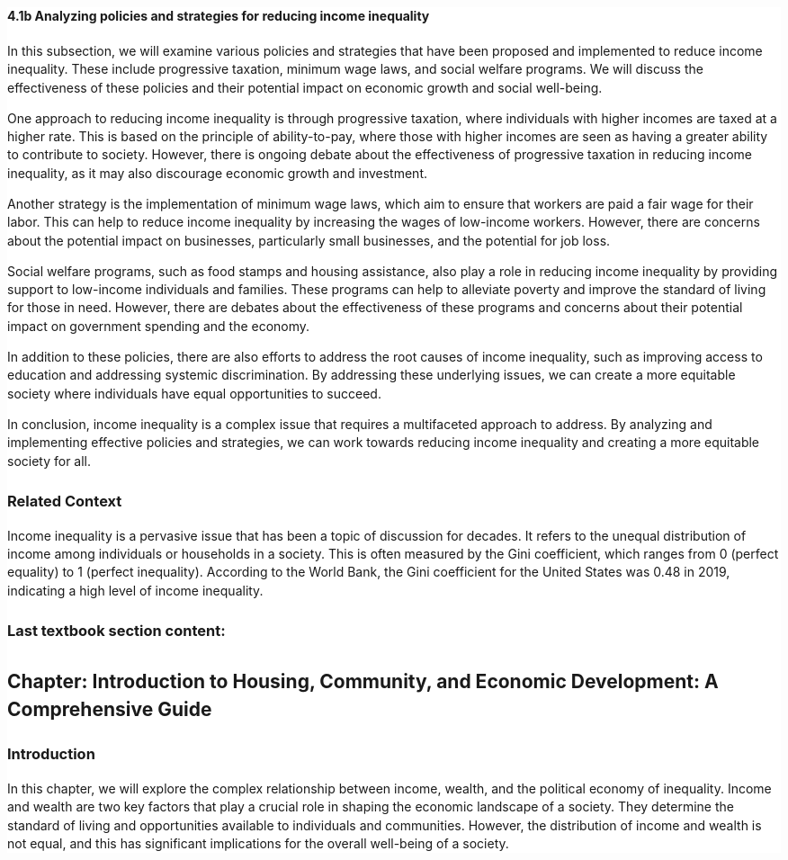 #### 4.1b Analyzing policies and strategies for reducing income inequality

In this subsection, we will examine various policies and strategies that have been proposed and implemented to reduce income inequality. These include progressive taxation, minimum wage laws, and social welfare programs. We will discuss the effectiveness of these policies and their potential impact on economic growth and social well-being.

One approach to reducing income inequality is through progressive taxation, where individuals with higher incomes are taxed at a higher rate. This is based on the principle of ability-to-pay, where those with higher incomes are seen as having a greater ability to contribute to society. However, there is ongoing debate about the effectiveness of progressive taxation in reducing income inequality, as it may also discourage economic growth and investment.

Another strategy is the implementation of minimum wage laws, which aim to ensure that workers are paid a fair wage for their labor. This can help to reduce income inequality by increasing the wages of low-income workers. However, there are concerns about the potential impact on businesses, particularly small businesses, and the potential for job loss.

Social welfare programs, such as food stamps and housing assistance, also play a role in reducing income inequality by providing support to low-income individuals and families. These programs can help to alleviate poverty and improve the standard of living for those in need. However, there are debates about the effectiveness of these programs and concerns about their potential impact on government spending and the economy.

In addition to these policies, there are also efforts to address the root causes of income inequality, such as improving access to education and addressing systemic discrimination. By addressing these underlying issues, we can create a more equitable society where individuals have equal opportunities to succeed.

In conclusion, income inequality is a complex issue that requires a multifaceted approach to address. By analyzing and implementing effective policies and strategies, we can work towards reducing income inequality and creating a more equitable society for all. 


### Related Context
Income inequality is a pervasive issue that has been a topic of discussion for decades. It refers to the unequal distribution of income among individuals or households in a society. This is often measured by the Gini coefficient, which ranges from 0 (perfect equality) to 1 (perfect inequality). According to the World Bank, the Gini coefficient for the United States was 0.48 in 2019, indicating a high level of income inequality.

### Last textbook section content:

## Chapter: Introduction to Housing, Community, and Economic Development: A Comprehensive Guide

### Introduction

In this chapter, we will explore the complex relationship between income, wealth, and the political economy of inequality. Income and wealth are two key factors that play a crucial role in shaping the economic landscape of a society. They determine the standard of living and opportunities available to individuals and communities. However, the distribution of income and wealth is not equal, and this has significant implications for the overall well-being of a society.
